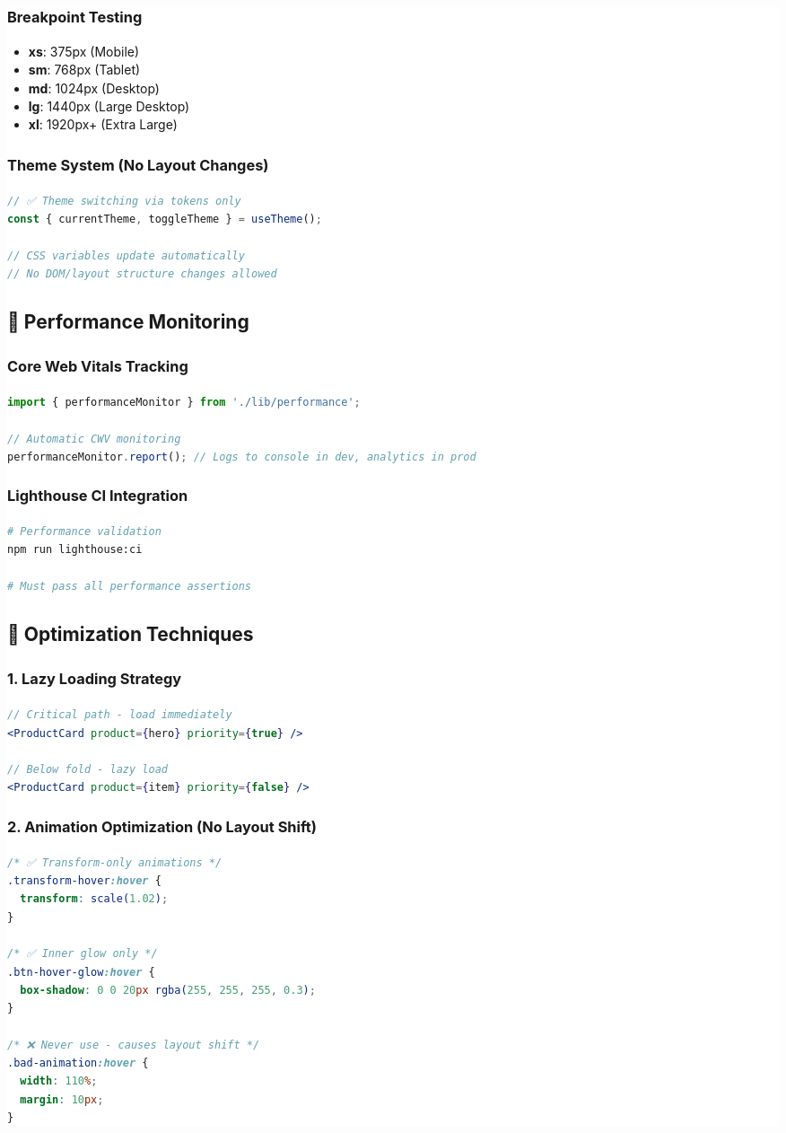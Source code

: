 ### Breakpoint Testing
- **xs**: 375px (Mobile)
- **sm**: 768px (Tablet)  
- **md**: 1024px (Desktop)
- **lg**: 1440px (Large Desktop)
- **xl**: 1920px+ (Extra Large)

### Theme System (No Layout Changes)
```jsx
// ✅ Theme switching via tokens only
const { currentTheme, toggleTheme } = useTheme();

// CSS variables update automatically
// No DOM/layout structure changes allowed
```

## 🚀 Performance Monitoring

### Core Web Vitals Tracking
```javascript
import { performanceMonitor } from './lib/performance';

// Automatic CWV monitoring
performanceMonitor.report(); // Logs to console in dev, analytics in prod
```

### Lighthouse CI Integration
```bash
# Performance validation
npm run lighthouse:ci

# Must pass all performance assertions
```

## 🔧 Optimization Techniques

### 1. Lazy Loading Strategy
```jsx
// Critical path - load immediately
<ProductCard product={hero} priority={true} />

// Below fold - lazy load
<ProductCard product={item} priority={false} />
```

### 2. Animation Optimization (No Layout Shift)
```css
/* ✅ Transform-only animations */
.transform-hover:hover {
  transform: scale(1.02);
}

/* ✅ Inner glow only */
.btn-hover-glow:hover {
  box-shadow: 0 0 20px rgba(255, 255, 255, 0.3);
}

/* ❌ Never use - causes layout shift */
.bad-animation:hover {
  width: 110%;
  margin: 10px;
}
```